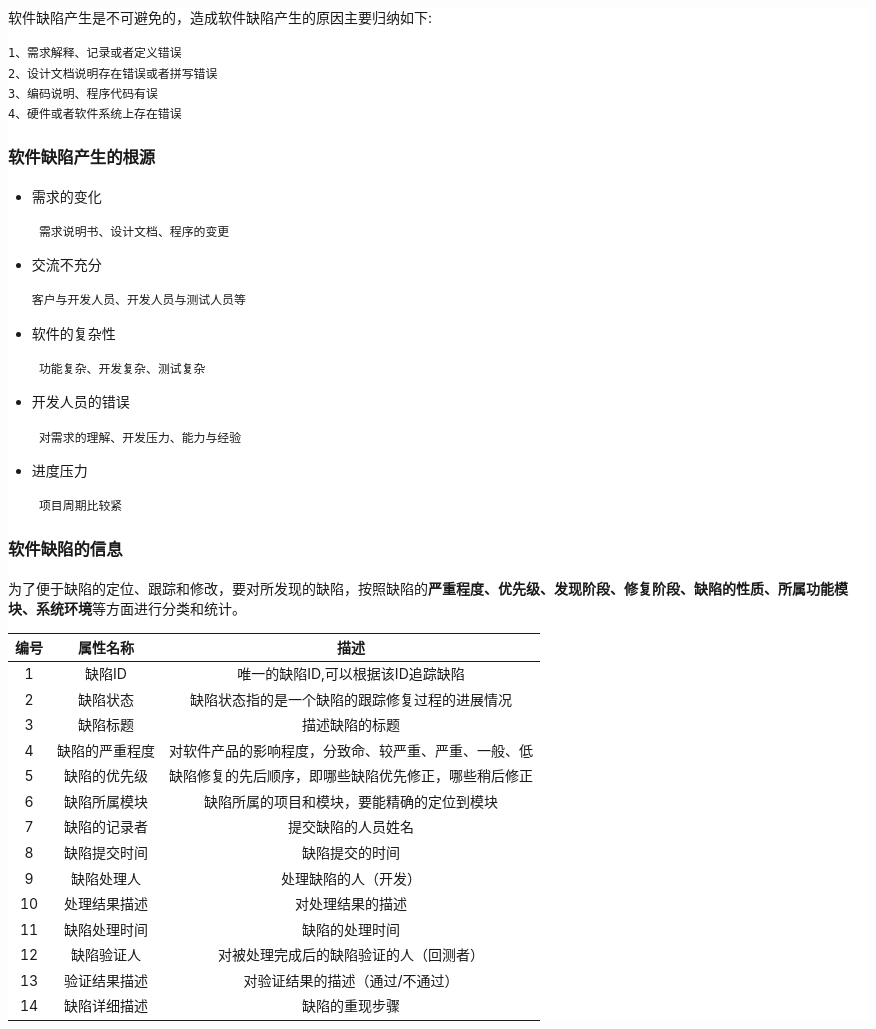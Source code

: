 软件缺陷产生是不可避免的，造成软件缺陷产生的原因主要归纳如下:

```
1、需求解释、记录或者定义错误 
2、设计文档说明存在错误或者拼写错误 
3、编码说明、程序代码有误 
4、硬件或者软件系统上存在错误
```

### 软件缺陷产生的根源

- 需求的变化

  ```
   需求说明书、设计文档、程序的变更
  ```

- 交流不充分

  ```
  客户与开发人员、开发人员与测试人员等
  ```

- 软件的复杂性

  ```
   功能复杂、开发复杂、测试复杂
  ```

- 开发人员的错误

  ```
   对需求的理解、开发压力、能力与经验
  ```

- 进度压力

  ```
   项目周期比较紧
  ```

### 软件缺陷的信息

为了便于缺陷的定位、跟踪和修改，要对所发现的缺陷，按照缺陷的**严重程度、优先级、发现阶段、修复阶段、缺陷的性质、所属功能模块、系统环境**等方面进行分类和统计。

| 编号 |    属性名称    |                         描述                         |
| :--: | :------------: | :--------------------------------------------------: |
|  1   |     缺陷ID     |          唯一的缺陷ID,可以根据该ID追踪缺陷           |
|  2   |    缺陷状态    |    缺陷状态指的是一个缺陷的跟踪修复过程的进展情况    |
|  3   |    缺陷标题    |                    描述缺陷的标题                    |
|  4   | 缺陷的严重程度 | 对软件产品的影响程度，分致命、较严重、严重、一般、低 |
|  5   |  缺陷的优先级  | 缺陷修复的先后顺序，即哪些缺陷优先修正，哪些稍后修正 |
|  6   |  缺陷所属模块  |      缺陷所属的项目和模块，要能精确的定位到模块      |
|  7   |  缺陷的记录者  |                  提交缺陷的人员姓名                  |
|  8   |  缺陷提交时间  |                    缺陷提交的时间                    |
|  9   |   缺陷处理人   |                 处理缺陷的人（开发）                 |
|  10  |  处理结果描述  |                   对处理结果的描述                   |
|  11  |  缺陷处理时间  |                    缺陷的处理时间                    |
|  12  |   缺陷验证人   |        对被处理完成后的缺陷验证的人（回测者）        |
|  13  |  验证结果描述  |           对验证结果的描述（通过/不通过）            |
|  14  |  缺陷详细描述  |                    缺陷的重现步骤                    |